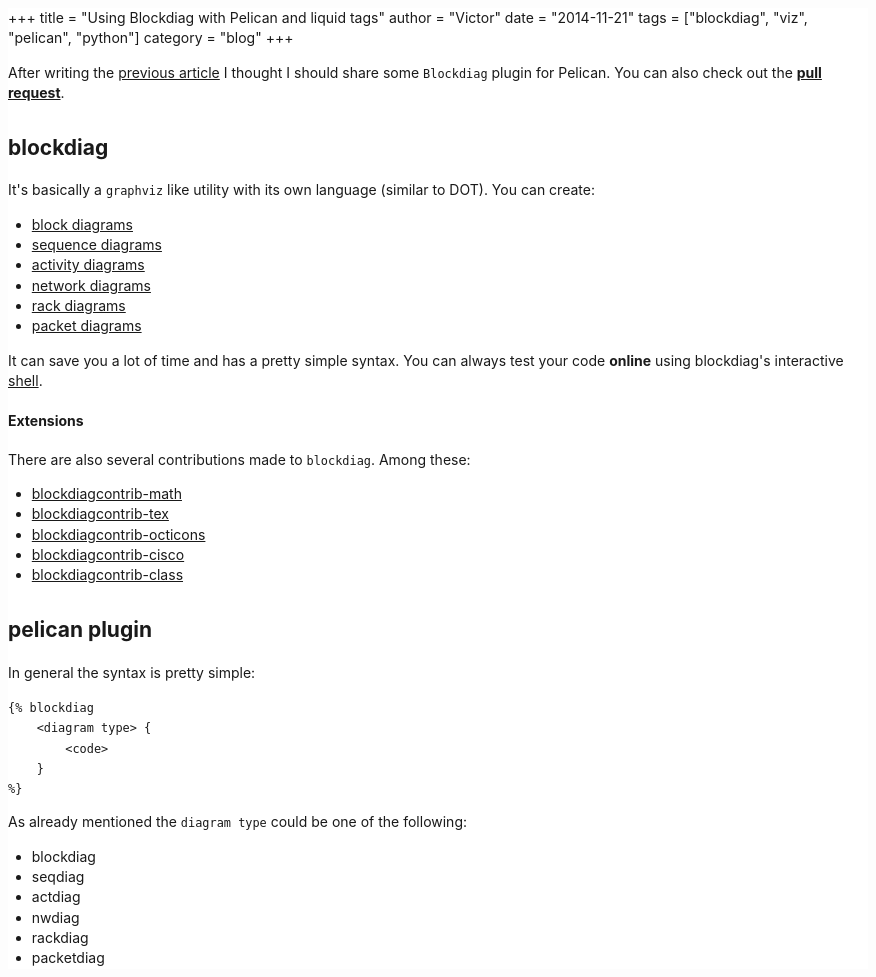 +++
title = "Using Blockdiag with Pelican and liquid tags"
author = "Victor"
date = "2014-11-21"
tags = ["blockdiag", "viz", "pelican", "python"]
category = "blog"
+++

After writing the [previous article](/2014/11/13/using-graphviz-with-pelican-and-liquid-tags/) I thought I should share some `Blockdiag` plugin for Pelican. You can also check out the [**pull request**](https://github.com/getpelican/pelican-plugins/pull/356). 

## blockdiag
 
It's basically a `graphviz` like utility with its own language (similar to DOT). You can create:
 
* [block diagrams](http://blockdiag.com/en/blockdiag/)
* [sequence diagrams](http://blockdiag.com/en/seqdiag/)
* [activity diagrams](http://blockdiag.com/en/actdiag/)
* [network diagrams](http://blockdiag.com/en/nwdiag/)
* [rack diagrams](http://blockdiag.com/en/nwdiag/rackdiag-examples.html)
* [packet diagrams](http://blockdiag.com/en/nwdiag/packetdiag-examples.html)
 
It can save you a lot of time and has a pretty simple syntax. You can always test your code **online** using blockdiag's interactive [shell](http://interactive.blockdiag.com/).
 
#### Extensions
 
There are also several contributions made to `blockdiag`. Among these:
 
* [blockdiagcontrib-math](https://pypi.python.org/pypi/blockdiagcontrib-math)
* [blockdiagcontrib-tex](https://pypi.python.org/pypi/blockdiagcontrib-tex/)
* [blockdiagcontrib-octicons](http://pythonhosted.org//blockdiagcontrib-octicons/)
* [blockdiagcontrib-cisco](https://pythonhosted.org/blockdiagcontrib-cisco/)
* [blockdiagcontrib-class](https://pypi.python.org/pypi/blockdiagcontrib-class)
 
## pelican plugin
 
In general the syntax is pretty simple:
 
```
{% blockdiag
    <diagram type> {
        <code>
    }
%}
```
 
As already mentioned the `diagram type` could be one of the following:
 
* blockdiag
* seqdiag
* actdiag
* nwdiag
* rackdiag
* packetdiag
 